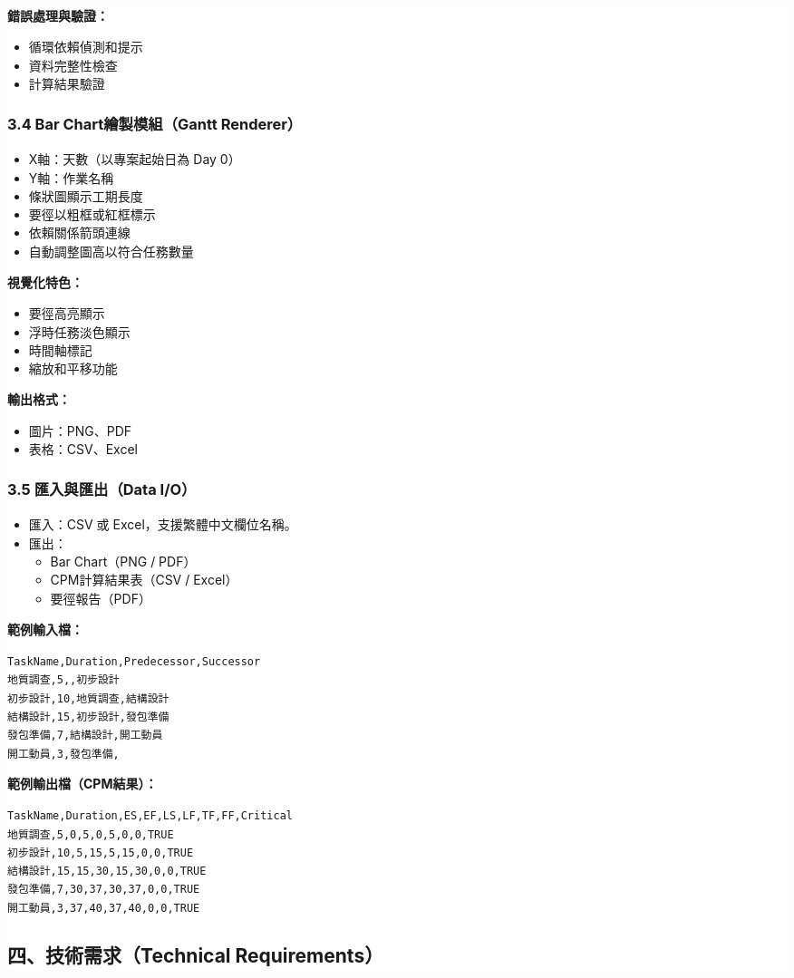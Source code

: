**錯誤處理與驗證：**
- 循環依賴偵測和提示
- 資料完整性檢查
- 計算結果驗證

### 3.4 Bar Chart繪製模組（Gantt Renderer）

- X軸：天數（以專案起始日為 Day 0）  
- Y軸：作業名稱  
- 條狀圖顯示工期長度  
- 要徑以粗框或紅框標示  
- 依賴關係箭頭連線
- 自動調整圖高以符合任務數量

**視覺化特色：**
- 要徑高亮顯示
- 浮時任務淡色顯示
- 時間軸標記
- 縮放和平移功能

**輸出格式：**
- 圖片：PNG、PDF  
- 表格：CSV、Excel  

### 3.5 匯入與匯出（Data I/O）
- 匯入：CSV 或 Excel，支援繁體中文欄位名稱。  
- 匯出：  
  - Bar Chart（PNG / PDF）  
  - CPM計算結果表（CSV / Excel）
  - 要徑報告（PDF）

**範例輸入檔：**
```csv
TaskName,Duration,Predecessor,Successor
地質調查,5,,初步設計
初步設計,10,地質調查,結構設計
結構設計,15,初步設計,發包準備
發包準備,7,結構設計,開工動員
開工動員,3,發包準備,
```

**範例輸出檔（CPM結果）：**
```csv
TaskName,Duration,ES,EF,LS,LF,TF,FF,Critical
地質調查,5,0,5,0,5,0,0,TRUE
初步設計,10,5,15,5,15,0,0,TRUE
結構設計,15,15,30,15,30,0,0,TRUE
發包準備,7,30,37,30,37,0,0,TRUE
開工動員,3,37,40,37,40,0,0,TRUE
```

## 四、技術需求（Technical Requirements）
